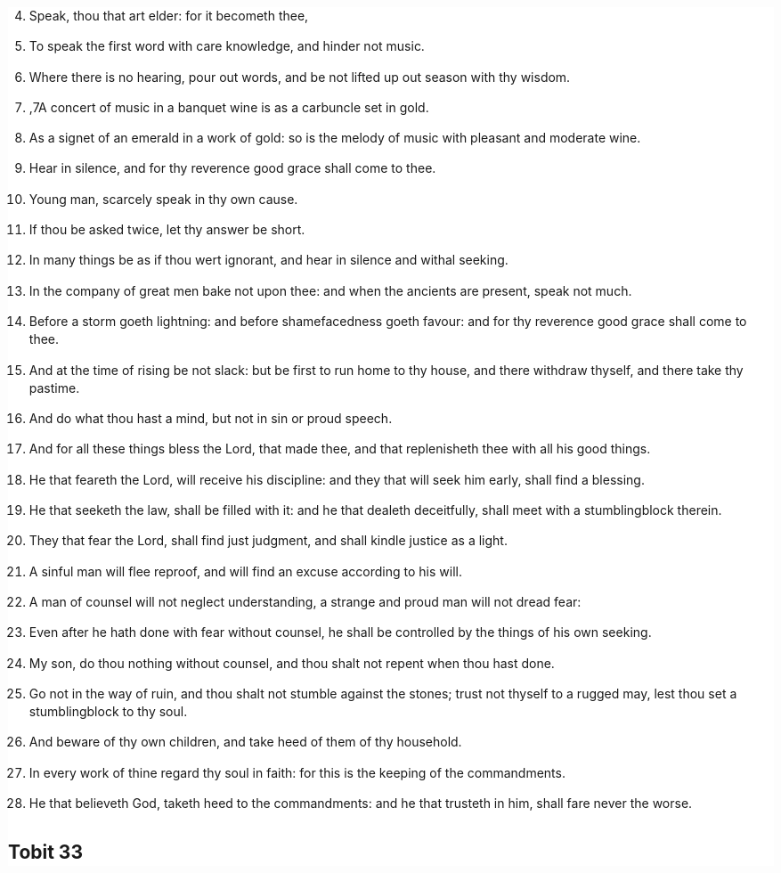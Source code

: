 4. Speak, thou that art elder: for it becometh thee,

5. To speak the first word with care knowledge, and hinder not music.

6. Where there is no hearing, pour out words, and be not lifted up out season with thy wisdom.

7. ,7A concert of music in a banquet wine is as a carbuncle set in gold.

8. As a signet of an emerald in a work of gold: so is the melody of music with pleasant and moderate wine.

9. Hear in silence, and for thy reverence good grace shall come to thee.

10. Young man, scarcely speak in thy own cause.

11. If thou be asked twice, let thy answer be short.

12. In many things be as if thou wert ignorant, and hear in silence and withal seeking.

13. In the company of great men bake not upon thee: and when the ancients are present, speak not much.

14. Before a storm goeth lightning: and before shamefacedness goeth favour: and for thy reverence good grace shall come to thee.

15. And at the time of rising be not slack: but be first to run home to thy house, and there withdraw thyself, and there take thy pastime.

16. And do what thou hast a mind, but not in sin or proud speech.

17. And for all these things bless the Lord, that made thee, and that replenisheth thee with all his good things.

18. He that feareth the Lord, will receive his discipline: and they that will seek him early, shall find a blessing.

19. He that seeketh the law, shall be filled with it: and he that dealeth deceitfully, shall meet with a stumblingblock therein.

20. They that fear the Lord, shall find just judgment, and shall kindle justice as a light.

21. A sinful man will flee reproof, and will find an excuse according to his will.

22. A man of counsel will not neglect understanding, a strange and proud man will not dread fear:

23. Even after he hath done with fear without counsel, he shall be controlled by the things of his own seeking.

24. My son, do thou nothing without counsel, and thou shalt not repent when thou hast done.

25. Go not in the way of ruin, and thou shalt not stumble against the stones; trust not thyself to a rugged may, lest thou set a stumblingblock to thy soul.

26. And beware of thy own children, and take heed of them of thy household.

27. In every work of thine regard thy soul in faith: for this is the keeping of the commandments.

28. He that believeth God, taketh heed to the commandments: and he that trusteth in him, shall fare never the worse.

## Tobit 33
